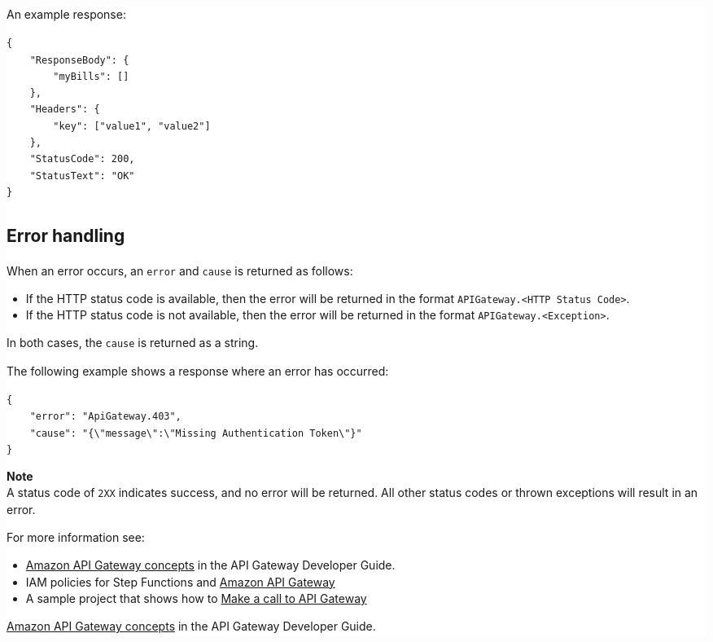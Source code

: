 An example response:

```
{
    "ResponseBody": {
        "myBills": []
    },
    "Headers": { 
        "key": ["value1", "value2"]
    }, 
    "StatusCode": 200,
    "StatusText": "OK" 
}
```

## Error handling<a name="connect-api-gateway-errors"></a>

When an error occurs, an `error` and `cause` is returned as follows: 
+ If the HTTP status code is available, then the error will be returned in the format `APIGateway.<HTTP Status Code>`\.
+ If the HTTP status code is not available, then the error will be returned in the format `APIGateway.<Exception>`\.

In both cases, the `cause` is returned as a string\.

The following example shows a response where an error has occurred:

```
{
    "error": "ApiGateway.403", 
    "cause": "{\"message\":\"Missing Authentication Token\"}"
}
```

**Note**  
A status code of `2XX` indicates success, and no error will be returned\. All other status codes or thrown exceptions will result in an error\.

For more information see:
+  [Amazon API Gateway concepts](https://docs.aws.amazon.com/apigateway/latest/developerguide/api-gateway-basic-concept.html) in the API Gateway Developer Guide\.
+ IAM policies for Step Functions and [Amazon API Gateway](api-gateway-iam.md)
+ A sample project that shows how to [Make a call to API Gateway](sample-apigateway-workflow.md)

 [Amazon API Gateway concepts](https://docs.aws.amazon.com/apigateway/latest/developerguide/api-gateway-basic-concept.html) in the API Gateway Developer Guide\.

